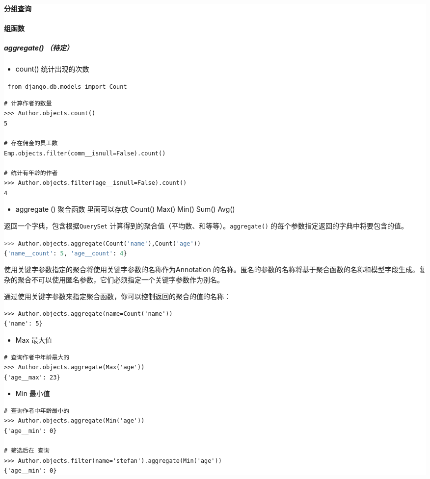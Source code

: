 

#### 分组查询

#### 组函数

##### aggregate() （待定）



- count()   统计出现的次数

` from django.db.models import Count`

```
# 计算作者的数量
>>> Author.objects.count()
5

# 存在佣金的员工数 
Emp.objects.filter(comm__isnull=False).count() 

# 统计有年龄的作者
>>> Author.objects.filter(age__isnull=False).count()
4
```

- aggregate () 聚合函数  里面可以存放 Count()   Max()   Min()    Sum()   Avg()

返回一个字典，包含根据`QuerySet` 计算得到的聚合值（平均数、和等等）。`aggregate()` 的每个参数指定返回的字典中将要包含的值。 

```python
>>> Author.objects.aggregate(Count('name'),Count('age'))
{'name__count': 5, 'age__count': 4}
```

使用关键字参数指定的聚合将使用关键字参数的名称作为Annotation 的名称。匿名的参数的名称将基于聚合函数的名称和模型字段生成。复杂的聚合不可以使用匿名参数，它们必须指定一个关键字参数作为别名。 

通过使用关键字参数来指定聚合函数，你可以控制返回的聚合的值的名称： 

```
>>> Author.objects.aggregate(name=Count('name'))
{'name': 5}
```



- Max 最大值

```
# 查询作者中年龄最大的
>>> Author.objects.aggregate(Max('age'))
{'age__max': 23}
```

- Min 最小值

```
# 查询作者中年龄最小的
>>> Author.objects.aggregate(Min('age'))
{'age__min': 0}

# 筛选后在 查询
>>> Author.objects.filter(name='stefan').aggregate(Min('age'))
{'age__min': 0}

```
